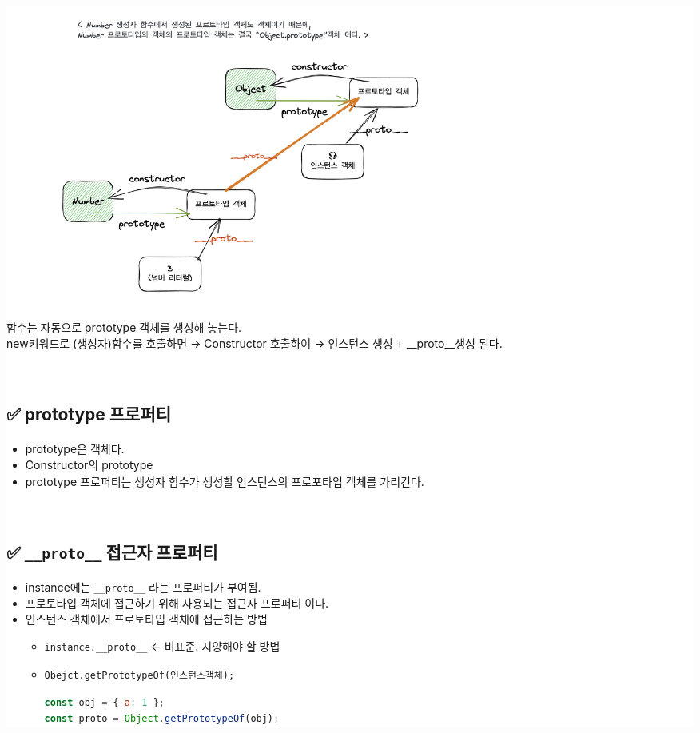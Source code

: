 
<img src="./assets//prototype-1.png" width="600px"/> 


함수는 자동으로 prototype 객체를 생성해 놓는다.<br/>
new키워드로 (생성자)함수를 호출하면 → Constructor 호출하여 → 인스턴스 생성 + __proto__생성 된다.

<br/>

## ✅ prototype 프로퍼티 

- prototype은 객체다.
- Constructor의 prototype
- prototype 프로퍼티는 생성자 함수가 생성할 인스턴스의 프로포타입 객체를 가리킨다.

 
 <br/>

## ✅ `__proto__` 접근자 프로퍼티
- instance에는 `__proto__` 라는 프로퍼티가 부여됨.
- 프로토타입 객체에 접근하기 위해 사용되는 접근자 프로퍼티 이다.
- 인스턴스 객체에서 프로토타입 객체에 접근하는 방법
    - `instance.__proto__` ← 비표준. 지양해야 할 방법
    - `Obejct.getPrototypeOf(인스턴스객체);` 
        
        ```jsx
        const obj = { a: 1 }; 
        const proto = Object.getPrototypeOf(obj);
        